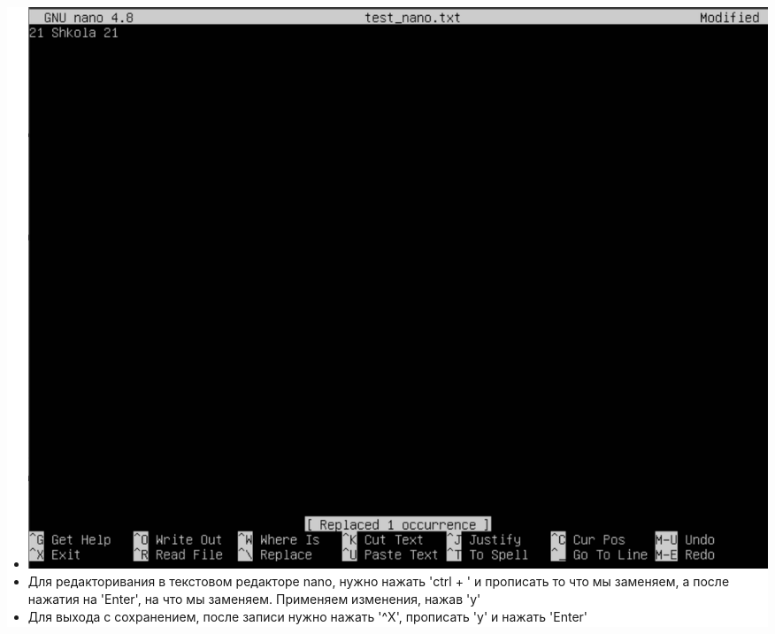 + ![alt text](Part7.19.png)
+ Для редакторивания в текстовом редакторе nano, нужно нажать 'ctrl + \' и прописать то что мы заменяем, а после нажатия на 'Enter', на что мы заменяем. Применяем изменения, нажав 'y'
+ Для выхода с сохранением, после записи нужно нажать '^X', прописать 'y' и нажать 'Enter'
